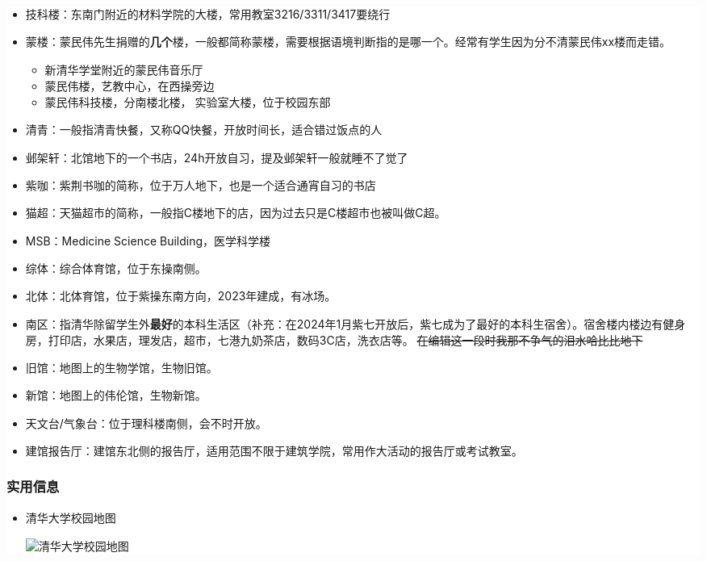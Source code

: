 - 技科楼：东南门附近的材料学院的大楼，常用教室3216/3311/3417要绕行

- 蒙楼：蒙民伟先生捐赠的**几个**楼，一般都简称蒙楼，需要根据语境判断指的是哪一个。经常有学生因为分不清蒙民伟xx楼而走错。
    - 新清华学堂附近的蒙民伟音乐厅
    - 蒙民伟楼，艺教中心，在西操旁边
    - 蒙民伟科技楼，分南楼北楼， 实验室大楼，位于校园东部

- 清青：一般指清青快餐，又称QQ快餐，开放时间长，适合错过饭点的人

- 邺架轩：北馆地下的一个书店，24h开放自习，提及邺架轩一般就睡不了觉了

- 紫咖：紫荆书咖的简称，位于万人地下，也是一个适合通宵自习的书店

- 猫超：天猫超市的简称，一般指C楼地下的店，因为过去只是C楼超市也被叫做C超。

- MSB：Medicine Science Building，医学科学楼

- 综体：综合体育馆，位于东操南侧。

- 北体：北体育馆，位于紫操东南方向，2023年建成，有冰场。

- 南区：指清华除留学生外**最好**的本科生活区（补充：在2024年1月紫七开放后，紫七成为了最好的本科生宿舍）。宿舍楼内楼边有健身房，打印店，水果店，理发店，超市，七港九奶茶店，数码3C店，洗衣店等。 ~~在编辑这一段时我那不争气的泪水哈比比地下~~

- 旧馆：地图上的生物学馆，生物旧馆。

- 新馆：地图上的伟伦馆，生物新馆。

- 天文台/气象台：位于理科楼南侧，会不时开放。

- 建馆报告厅：建馆东北侧的报告厅，适用范围不限于建筑学院，常用作大活动的报告厅或考试教室。

### 实用信息

- 清华大学校园地图

    ![清华大学校园地图](https://www.tsinghua.edu.cn/__local/A/F4/45/B75324950C7B7C31E805D331BF0_54C01F1E_2D1683.jpg)
